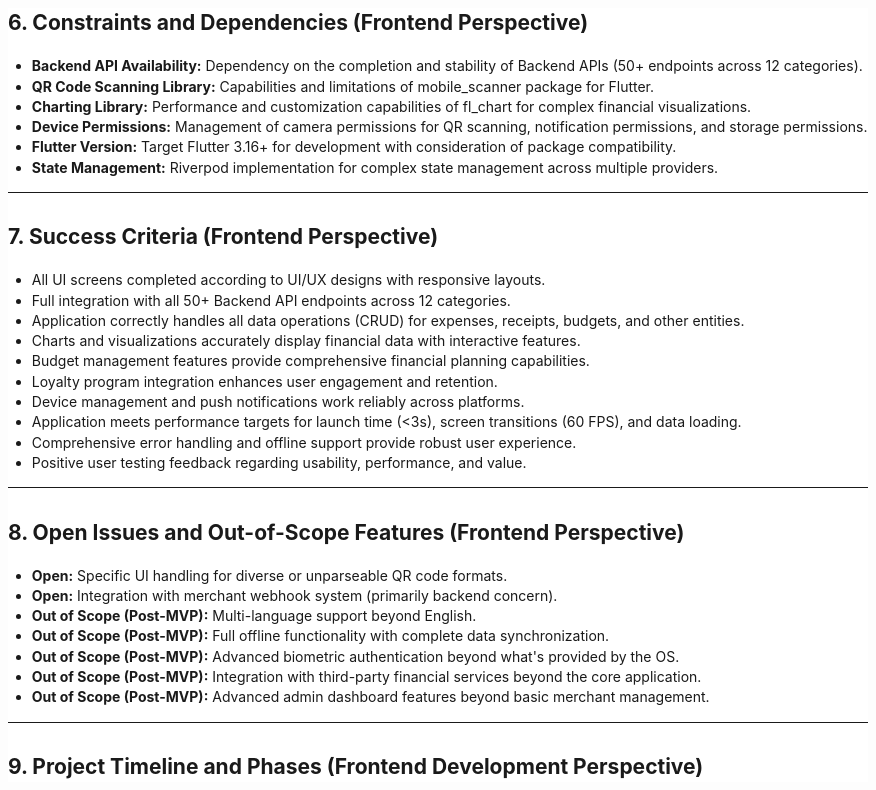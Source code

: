 
## 6. Constraints and Dependencies (Frontend Perspective)

*   **Backend API Availability:** Dependency on the completion and stability of Backend APIs (50+ endpoints across 12 categories).
*   **QR Code Scanning Library:** Capabilities and limitations of mobile_scanner package for Flutter.
*   **Charting Library:** Performance and customization capabilities of fl_chart for complex financial visualizations.
*   **Device Permissions:** Management of camera permissions for QR scanning, notification permissions, and storage permissions.
*   **Flutter Version:** Target Flutter 3.16+ for development with consideration of package compatibility.
*   **State Management:** Riverpod implementation for complex state management across multiple providers.

---

## 7. Success Criteria (Frontend Perspective)

*   All UI screens completed according to UI/UX designs with responsive layouts.
*   Full integration with all 50+ Backend API endpoints across 12 categories.
*   Application correctly handles all data operations (CRUD) for expenses, receipts, budgets, and other entities.
*   Charts and visualizations accurately display financial data with interactive features.
*   Budget management features provide comprehensive financial planning capabilities.
*   Loyalty program integration enhances user engagement and retention.
*   Device management and push notifications work reliably across platforms.
*   Application meets performance targets for launch time (<3s), screen transitions (60 FPS), and data loading.
*   Comprehensive error handling and offline support provide robust user experience.
*   Positive user testing feedback regarding usability, performance, and value.

---

## 8. Open Issues and Out-of-Scope Features (Frontend Perspective)

*   **Open:** Specific UI handling for diverse or unparseable QR code formats.
*   **Open:** Integration with merchant webhook system (primarily backend concern).
*   **Out of Scope (Post-MVP):** Multi-language support beyond English.
*   **Out of Scope (Post-MVP):** Full offline functionality with complete data synchronization.
*   **Out of Scope (Post-MVP):** Advanced biometric authentication beyond what's provided by the OS.
*   **Out of Scope (Post-MVP):** Integration with third-party financial services beyond the core application.
*   **Out of Scope (Post-MVP):** Advanced admin dashboard features beyond basic merchant management.

---

## 9. Project Timeline and Phases (Frontend Development Perspective)
